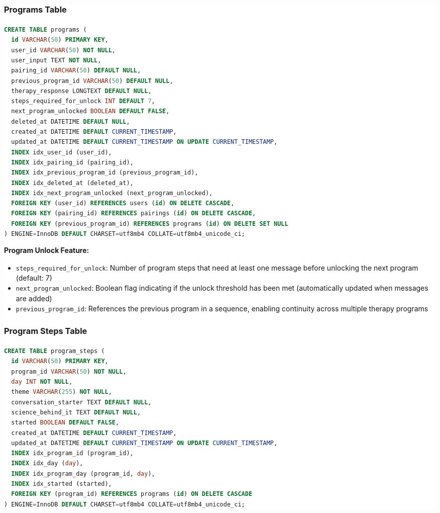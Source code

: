 ### Programs Table
```sql
CREATE TABLE programs (
  id VARCHAR(50) PRIMARY KEY,
  user_id VARCHAR(50) NOT NULL,
  user_input TEXT NOT NULL,
  pairing_id VARCHAR(50) DEFAULT NULL,
  previous_program_id VARCHAR(50) DEFAULT NULL,
  therapy_response LONGTEXT DEFAULT NULL,
  steps_required_for_unlock INT DEFAULT 7,
  next_program_unlocked BOOLEAN DEFAULT FALSE,
  deleted_at DATETIME DEFAULT NULL,
  created_at DATETIME DEFAULT CURRENT_TIMESTAMP,
  updated_at DATETIME DEFAULT CURRENT_TIMESTAMP ON UPDATE CURRENT_TIMESTAMP,
  INDEX idx_user_id (user_id),
  INDEX idx_pairing_id (pairing_id),
  INDEX idx_previous_program_id (previous_program_id),
  INDEX idx_deleted_at (deleted_at),
  INDEX idx_next_program_unlocked (next_program_unlocked),
  FOREIGN KEY (user_id) REFERENCES users (id) ON DELETE CASCADE,
  FOREIGN KEY (pairing_id) REFERENCES pairings (id) ON DELETE CASCADE,
  FOREIGN KEY (previous_program_id) REFERENCES programs (id) ON DELETE SET NULL
) ENGINE=InnoDB DEFAULT CHARSET=utf8mb4 COLLATE=utf8mb4_unicode_ci;
```

**Program Unlock Feature:**
- `steps_required_for_unlock`: Number of program steps that need at least one message before unlocking the next program (default: 7)
- `next_program_unlocked`: Boolean flag indicating if the unlock threshold has been met (automatically updated when messages are added)
- `previous_program_id`: References the previous program in a sequence, enabling continuity across multiple therapy programs

### Program Steps Table
```sql
CREATE TABLE program_steps (
  id VARCHAR(50) PRIMARY KEY,
  program_id VARCHAR(50) NOT NULL,
  day INT NOT NULL,
  theme VARCHAR(255) NOT NULL,
  conversation_starter TEXT DEFAULT NULL,
  science_behind_it TEXT DEFAULT NULL,
  started BOOLEAN DEFAULT FALSE,
  created_at DATETIME DEFAULT CURRENT_TIMESTAMP,
  updated_at DATETIME DEFAULT CURRENT_TIMESTAMP ON UPDATE CURRENT_TIMESTAMP,
  INDEX idx_program_id (program_id),
  INDEX idx_day (day),
  INDEX idx_program_day (program_id, day),
  INDEX idx_started (started),
  FOREIGN KEY (program_id) REFERENCES programs (id) ON DELETE CASCADE
) ENGINE=InnoDB DEFAULT CHARSET=utf8mb4 COLLATE=utf8mb4_unicode_ci;
```

